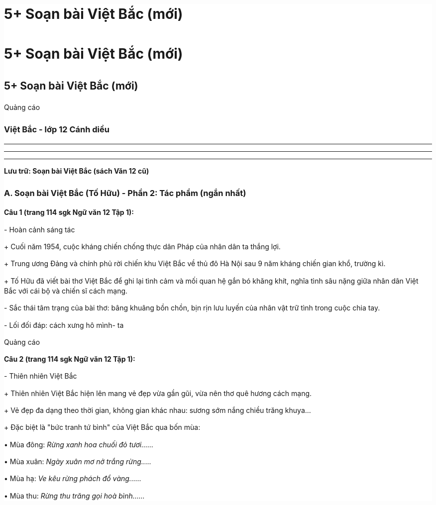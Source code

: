 # 5+ Soạn bài Việt Bắc (mới)

# 5+ Soạn bài Việt Bắc (mới)

## 5+ Soạn bài Việt Bắc (mới)

Quảng cáo

### Việt Bắc - lớp 12 Cánh diều

* * *

* * *

* * *

**Lưu trữ: Soạn bài Việt Bắc (sách Văn 12 cũ)**

### **A. Soạn bài Việt Bắc (Tố Hữu) - Phần 2: Tác phẩm (ngắn nhất)**

**Câu 1 (trang 114 sgk Ngữ văn 12 Tập 1):**

\- Hoàn cảnh sáng tác 

\+ Cuối năm 1954, cuộc kháng chiến chống thực dân Pháp của nhân dân ta thắng lợi.

\+ Trung ương Đảng và chính phủ rời chiến khu Việt Bắc về thủ đô Hà Nội sau 9 năm kháng chiến gian khổ, trường kì. 

\+ Tố Hữu đã viết bài thơ Việt Bắc để ghi lại tình cảm và mối quan hệ gắn bó khăng khít, nghĩa tình sâu nặng giữa nhân dân Việt Bắc với cái bộ và chiến sĩ cách mạng.

\- Sắc thái tâm trạng của bài thơ: bâng khuâng bồn chồn, bịn rịn lưu luyến của nhân vật trữ tình trong cuộc chia tay.

\- Lối đối đáp: cách xưng hô mình- ta

Quảng cáo

**Câu 2 (trang 114 sgk Ngữ văn 12 Tập 1):**

\- Thiên nhiên Việt Bắc

\+ Thiên nhiên Việt Bắc hiện lên mang vẻ đẹp vừa gần gũi, vừa nên thơ quê hương cách mạng.

\+ Vẻ đẹp đa dạng theo thời gian, không gian khác nhau: sương sớm nắng chiều trăng khuya... 

\+ Đặc biệt là "bức tranh tứ bình" của Việt Bắc qua bốn mùa:

• Mùa đông: _Rừng xanh hoa chuối đỏ tươi......_

• Mùa xuân: _Ngày xuân mơ nở trắng rừng....._

• Mùa hạ: _Ve kêu rừng phách đổ vàng......_

• Mùa thu: _Rừng thu trăng gọi hoà bình......_
